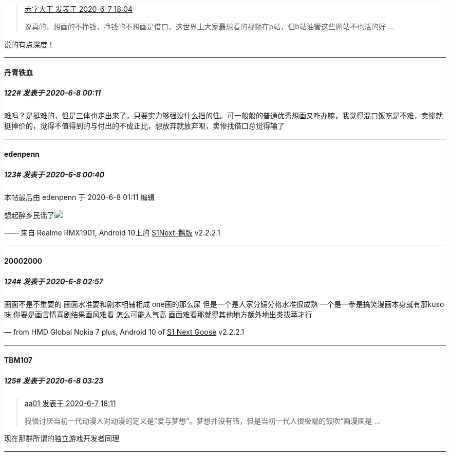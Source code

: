 
<blockquote><a href="httphttps://bbs.saraba1st.com/2b/forum.php?mod=redirect&amp;goto=findpost&amp;pid=47711560&amp;ptid=1940166" target="_blank">赤字大王 发表于 2020-6-7 18:04</a>

说真的，想画的不挣钱，挣钱的不想画是借口。这世界上大家最想看的视频在p站，但b站油管这些网站不也活的好 ...</blockquote>
说的有点深度！


-----

####  丹青铁血  
##### 122#       发表于 2020-6-8 00:11


难吗？是挺难的，但是三体也走出来了。只要实力够强没什么挡的住。可一般般的普通优秀想画又咋办嘛，我觉得混口饭吃是不难，卖惨就挺掉价的，觉得不值得到的与付出的不成正比，想放弃就放弃呗，卖惨找借口总觉得输了


-----

####  edenpenn  
##### 123#       发表于 2020-6-8 00:40


 本帖最后由 edenpenn 于 2020-6-8 01:11 编辑 

想起醉乡民谣了<img src="https://static.saraba1st.com/image/smiley/face2017/001.png" referrerpolicy="no-referrer">

—— 来自 Realme RMX1901, Android 10上的 [S1Next-鹅版](https://github.com/ykrank/S1-Next/releases) v2.2.2.1


-----

####  20002000  
##### 124#       发表于 2020-6-8 02:57


画面不是不重要的 画面水准要和剧本相辅相成 one画的那么屎 但是一个是人家分镜分格水准很成熟 一个是一拳是搞笑漫画本身就有那kuso味
你要是画言情喜剧结果画风难看 怎么可能人气高 
画面难看那就得其他地方额外地出类拔萃才行 

— from HMD Global Nokia 7 plus, Android 10 of [S1 Next Goose](https://pan.baidu.com/s/1mi43uRm) v2.2.2.1


-----

####  TBM107  
##### 125#       发表于 2020-6-8 03:23


<blockquote><a href="httphttps://bbs.saraba1st.com/2b/forum.php?mod=redirect&amp;goto=findpost&amp;pid=47711618&amp;ptid=1940166" target="_blank">aa01 发表于 2020-6-7 18:11</a>

我很讨厌当初一代动漫人对动漫的定义是”爱与梦想“。梦想并没有错，但是当初一代人很极端的鼓吹“画漫画是 ...</blockquote>
现在那群所谓的独立游戏开发者同理


-----
